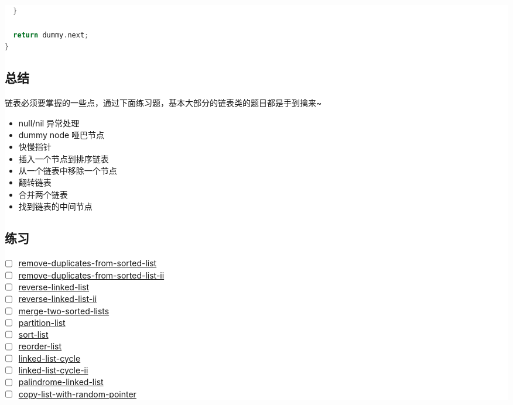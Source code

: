 ```go
  }

  return dummy.next;
}
```

## 总结

链表必须要掌握的一些点，通过下面练习题，基本大部分的链表类的题目都是手到擒来~

- null/nil 异常处理
- dummy node 哑巴节点
- 快慢指针
- 插入一个节点到排序链表
- 从一个链表中移除一个节点
- 翻转链表
- 合并两个链表
- 找到链表的中间节点

## 练习

- [ ] [remove-duplicates-from-sorted-list](https://leetcode-cn.com/problems/remove-duplicates-from-sorted-list/)
- [ ] [remove-duplicates-from-sorted-list-ii](https://leetcode-cn.com/problems/remove-duplicates-from-sorted-list-ii/)
- [ ] [reverse-linked-list](https://leetcode-cn.com/problems/reverse-linked-list/)
- [ ] [reverse-linked-list-ii](https://leetcode-cn.com/problems/reverse-linked-list-ii/)
- [ ] [merge-two-sorted-lists](https://leetcode-cn.com/problems/merge-two-sorted-lists/)
- [ ] [partition-list](https://leetcode-cn.com/problems/partition-list/)
- [ ] [sort-list](https://leetcode-cn.com/problems/sort-list/)
- [ ] [reorder-list](https://leetcode-cn.com/problems/reorder-list/)
- [ ] [linked-list-cycle](https://leetcode-cn.com/problems/linked-list-cycle/)
- [ ] [linked-list-cycle-ii](https://leetcode-cn.com/problems/linked-list-cycle-ii/)
- [ ] [palindrome-linked-list](https://leetcode-cn.com/problems/palindrome-linked-list/)
- [ ] [copy-list-with-random-pointer](https://leetcode-cn.com/problems/copy-list-with-random-pointer/)
